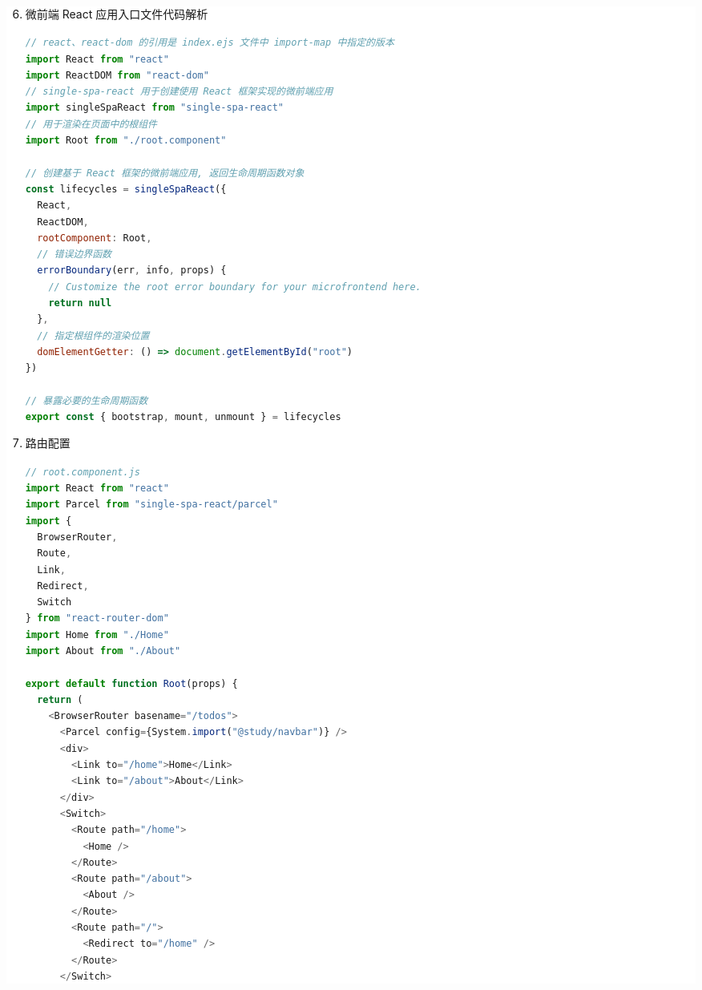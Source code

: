 6. 微前端 React 应用入口文件代码解析

   ```js
   // react、react-dom 的引用是 index.ejs 文件中 import-map 中指定的版本
   import React from "react"
   import ReactDOM from "react-dom"
   // single-spa-react 用于创建使用 React 框架实现的微前端应用
   import singleSpaReact from "single-spa-react"
   // 用于渲染在页面中的根组件
   import Root from "./root.component"
   
   // 创建基于 React 框架的微前端应用, 返回生命周期函数对象
   const lifecycles = singleSpaReact({
     React,
     ReactDOM,
     rootComponent: Root,
     // 错误边界函数
     errorBoundary(err, info, props) {
       // Customize the root error boundary for your microfrontend here.
       return null
     },
     // 指定根组件的渲染位置
     domElementGetter: () => document.getElementById("root")
   })
   
   // 暴露必要的生命周期函数
   export const { bootstrap, mount, unmount } = lifecycles
   
   ```

7. 路由配置

   ```js
   // root.component.js
   import React from "react"
   import Parcel from "single-spa-react/parcel"
   import {
     BrowserRouter,
     Route,
     Link,
     Redirect,
     Switch
   } from "react-router-dom"
   import Home from "./Home"
   import About from "./About"
   
   export default function Root(props) {
     return (
       <BrowserRouter basename="/todos">
         <Parcel config={System.import("@study/navbar")} />
         <div>
           <Link to="/home">Home</Link>
           <Link to="/about">About</Link>
         </div>
         <Switch>
           <Route path="/home">
             <Home />
           </Route>
           <Route path="/about">
             <About />
           </Route>
           <Route path="/">
             <Redirect to="/home" />
           </Route>
         </Switch>
   ```